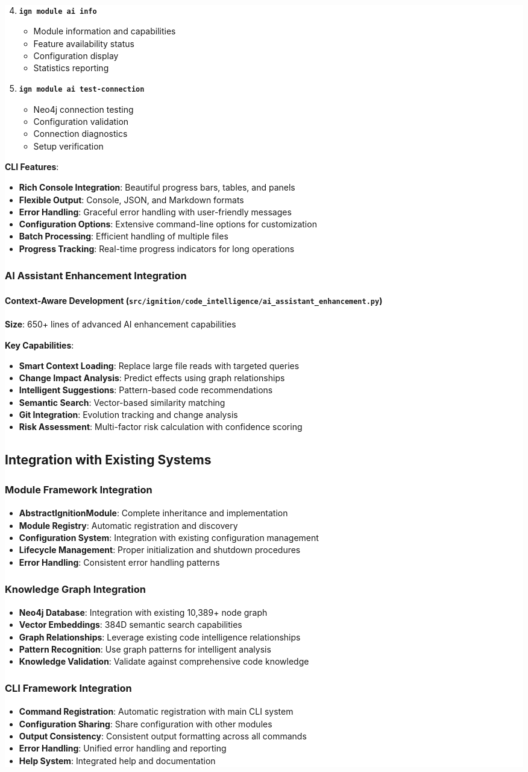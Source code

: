 4. **`ign module ai info`**
   - Module information and capabilities
   - Feature availability status
   - Configuration display
   - Statistics reporting

5. **`ign module ai test-connection`**
   - Neo4j connection testing
   - Configuration validation
   - Connection diagnostics
   - Setup verification

**CLI Features**:
- **Rich Console Integration**: Beautiful progress bars, tables, and panels
- **Flexible Output**: Console, JSON, and Markdown formats
- **Error Handling**: Graceful error handling with user-friendly messages
- **Configuration Options**: Extensive command-line options for customization
- **Batch Processing**: Efficient handling of multiple files
- **Progress Tracking**: Real-time progress indicators for long operations

### **AI Assistant Enhancement Integration**

#### **Context-Aware Development** (`src/ignition/code_intelligence/ai_assistant_enhancement.py`)
**Size**: 650+ lines of advanced AI enhancement capabilities

**Key Capabilities**:
- **Smart Context Loading**: Replace large file reads with targeted queries
- **Change Impact Analysis**: Predict effects using graph relationships
- **Intelligent Suggestions**: Pattern-based code recommendations
- **Semantic Search**: Vector-based similarity matching
- **Git Integration**: Evolution tracking and change analysis
- **Risk Assessment**: Multi-factor risk calculation with confidence scoring

## Integration with Existing Systems

### **Module Framework Integration**
- **AbstractIgnitionModule**: Complete inheritance and implementation
- **Module Registry**: Automatic registration and discovery
- **Configuration System**: Integration with existing configuration management
- **Lifecycle Management**: Proper initialization and shutdown procedures
- **Error Handling**: Consistent error handling patterns

### **Knowledge Graph Integration**
- **Neo4j Database**: Integration with existing 10,389+ node graph
- **Vector Embeddings**: 384D semantic search capabilities
- **Graph Relationships**: Leverage existing code intelligence relationships
- **Pattern Recognition**: Use graph patterns for intelligent analysis
- **Knowledge Validation**: Validate against comprehensive code knowledge

### **CLI Framework Integration**
- **Command Registration**: Automatic registration with main CLI system
- **Configuration Sharing**: Share configuration with other modules
- **Output Consistency**: Consistent output formatting across all commands
- **Error Handling**: Unified error handling and reporting
- **Help System**: Integrated help and documentation
